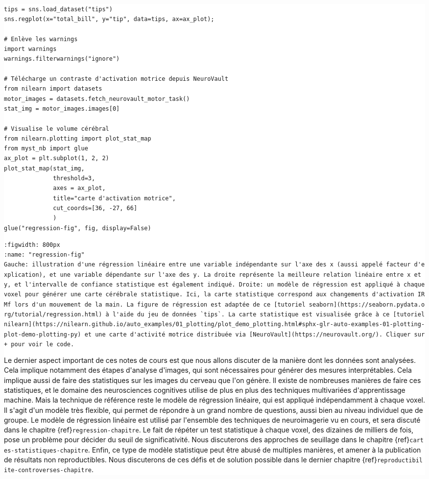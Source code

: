 ```{code-cell} ipython 3
tips = sns.load_dataset("tips")
sns.regplot(x="total_bill", y="tip", data=tips, ax=ax_plot);

# Enlève les warnings
import warnings
warnings.filterwarnings("ignore")

# Télécharge un contraste d'activation motrice depuis NeuroVault
from nilearn import datasets
motor_images = datasets.fetch_neurovault_motor_task()
stat_img = motor_images.images[0]

# Visualise le volume cérébral
from nilearn.plotting import plot_stat_map
from myst_nb import glue
ax_plot = plt.subplot(1, 2, 2)
plot_stat_map(stat_img,
              threshold=3,
              axes = ax_plot,
              title="carte d'activation motrice",
              cut_coords=[36, -27, 66]
              )
glue("regression-fig", fig, display=False)
```

```{glue:figure} regression-fig
:figwidth: 800px
:name: "regression-fig"
Gauche: illustration d'une régression linéaire entre une variable indépendante sur l'axe des x (aussi appelé facteur d'explication), et une variable dépendante sur l'axe des y. La droite représente la meilleure relation linéaire entre x et y, et l'intervalle de confiance statistique est également indiqué. Droite: un modèle de régression est appliqué à chaque voxel pour générer une carte cérébrale statistique. Ici, la carte statistique correspond aux changements d'activation IRMf lors d'un mouvement de la main. La figure de régression est adaptée de ce [tutoriel seaborn](https://seaborn.pydata.org/tutorial/regression.html) à l'aide du jeu de données `tips`. La carte statistique est visualisée grâce à ce [tutoriel nilearn](https://nilearn.github.io/auto_examples/01_plotting/plot_demo_plotting.html#sphx-glr-auto-examples-01-plotting-plot-demo-plotting-py) et une carte d'activité motrice distribuée via [NeuroVault](https://neurovault.org/). Cliquer sur + pour voir le code.
```

Le dernier aspect important de ces notes de cours est que nous allons discuter de la manière dont les données sont analysées. Cela implique notamment des étapes d'analyse d'images, qui sont nécessaires pour générer des mesures interprétables. Cela implique aussi de faire des statistiques sur les images du cerveau que l'on génère. Il existe de nombreuses manières de faire ces statistiques, et le domaine des neurosciences cognitives utilise de plus en plus des techniques multivariées d'apprentissage machine. Mais la technique de référence reste le modèle de régression linéaire, qui est appliqué indépendamment à chaque voxel. Il s'agit d'un modèle très flexible, qui permet de répondre à un grand nombre de questions, aussi bien au niveau individuel que de groupe. Le modèle de régression linéaire est utilisé par l'ensemble des techniques de neuroimagerie vu en cours, et sera discuté dans le chapitre {ref}`regression-chapitre`. Le fait de répéter un test statistique à chaque voxel, des dizaines de milliers de fois, pose un problème pour décider du seuil de significativité. Nous discuterons des approches de seuillage dans le chapitre {ref}`cartes-statistiques-chapitre`. Enfin, ce type de modèle statistique peut être abusé de multiples manières, et amener à la publication de résultats non reproductibles. Nous discuterons de ces défis et de solution possible dans le dernier chapitre {ref}`reproductibilite-controverses-chapitre`.
